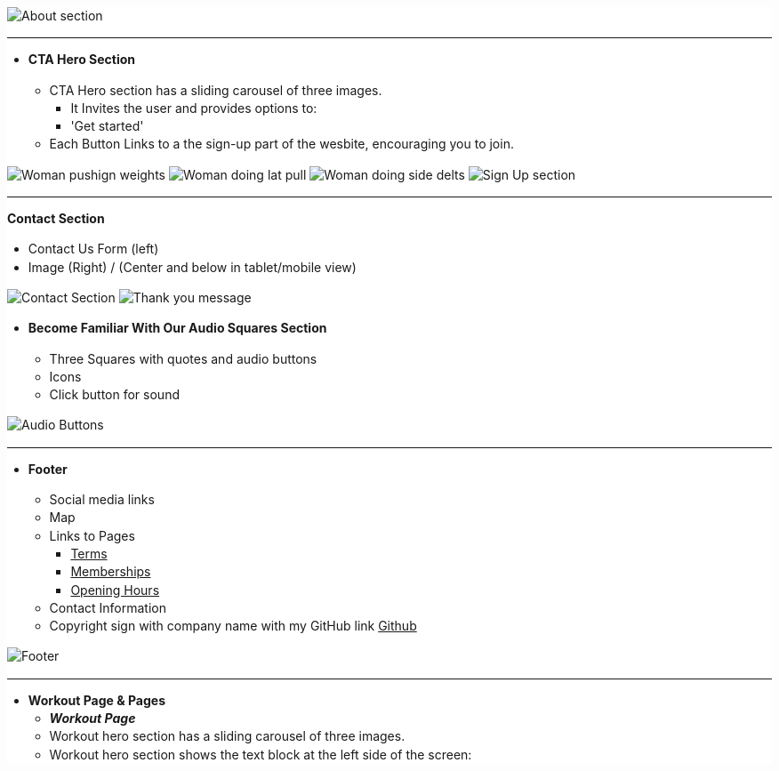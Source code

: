 ![About section](assets/images/aboutsection.png)
***
- **CTA Hero Section**
  
  - CTA Hero section has a sliding carousel of three images.
    - It Invites the user and provides options to:
    - 'Get started'
  - Each Button Links to a the sign-up part of the wesbite, encouraging you to join.

![Woman pushign weights](assets/images/womanweight.png)
![Woman doing lat pull](assets/images/womanlatpull.png)
![Woman doing side delts](assets/images/womandelt.png)
![Sign Up section](assets/images/signupsection.png)
***
**Contact Section** 

-  Contact Us Form (left)
- Image (Right) / (Center and below in tablet/mobile view)
   
![Contact Section](assets/images/contactsection.png)
![Thank you message](assets/images/thanksmessage.png)
  
  - **Become Familiar With Our Audio Squares Section**
    
    - Three Squares with quotes and audio buttons
    - Icons
    - Click button for sound

![Audio Buttons](assets/images/audiobuttons.png)
***
- **Footer**
  
  - Social media links
  - Map
  - Links to Pages
    - [Terms](https://codelegg.github.io/Bootstrap-Website/terms.html)
    - [Memberships](https://codelegg.github.io/Bootstrap-Website/terms.html)
    - [Opening Hours](https://codelegg.github.io/Bootstrap-Website/terms.html)
  - Contact Information
  - Copyright sign with company name with my GitHub link
    [Github](https://github.com/CodeLegg)

![Footer](assets/images/footer.png)
***

- **Workout Page & Pages**
  - ***Workout Page***
  - Workout hero section has a sliding carousel of three images.
  - Workout hero section shows the text block at the left side of the screen:
